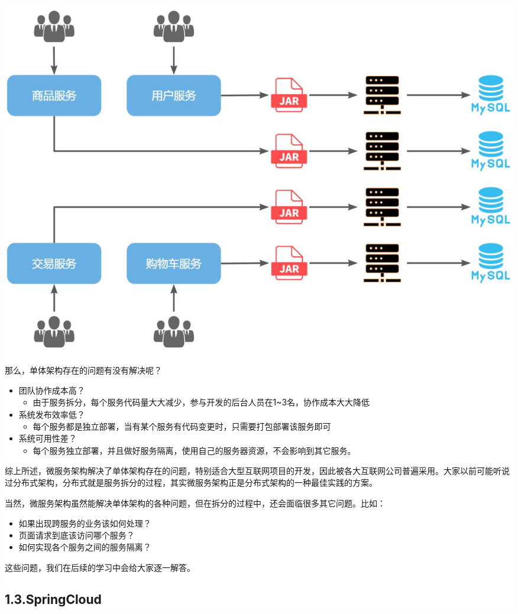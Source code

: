![img](SpringCloud_01.assets/170312596640958.jpeg)

那么，单体架构存在的问题有没有解决呢？

- 团队协作成本高？
  - 由于服务拆分，每个服务代码量大大减少，参与开发的后台人员在1~3名，协作成本大大降低
- 系统发布效率低？
  - 每个服务都是独立部署，当有某个服务有代码变更时，只需要打包部署该服务即可
- 系统可用性差？
  - 每个服务独立部署，并且做好服务隔离，使用自己的服务器资源，不会影响到其它服务。

综上所述，微服务架构解决了单体架构存在的问题，特别适合大型互联网项目的开发，因此被各大互联网公司普遍采用。大家以前可能听说过分布式架构，分布式就是服务拆分的过程，其实微服务架构正是分布式架构的一种最佳实践的方案。

当然，微服务架构虽然能解决单体架构的各种问题，但在拆分的过程中，还会面临很多其它问题。比如：

- 如果出现跨服务的业务该如何处理？
- 页面请求到底该访问哪个服务？
- 如何实现各个服务之间的服务隔离？

这些问题，我们在后续的学习中会给大家逐一解答。

## 1.3.SpringCloud
